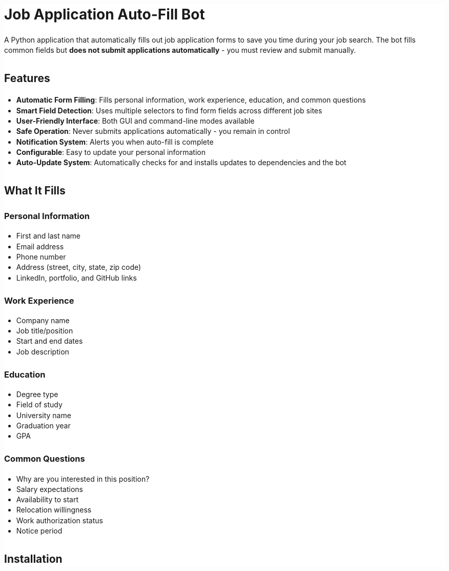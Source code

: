 # Job Application Auto-Fill Bot

A Python application that automatically fills out job application forms to save you time during your job search. The bot fills common fields but **does not submit applications automatically** - you must review and submit manually.

## Features

- **Automatic Form Filling**: Fills personal information, work experience, education, and common questions
- **Smart Field Detection**: Uses multiple selectors to find form fields across different job sites
- **User-Friendly Interface**: Both GUI and command-line modes available
- **Safe Operation**: Never submits applications automatically - you remain in control
- **Notification System**: Alerts you when auto-fill is complete
- **Configurable**: Easy to update your personal information
- **Auto-Update System**: Automatically checks for and installs updates to dependencies and the bot

## What It Fills

### Personal Information
- First and last name
- Email address
- Phone number
- Address (street, city, state, zip code)
- LinkedIn, portfolio, and GitHub links

### Work Experience
- Company name
- Job title/position
- Start and end dates
- Job description

### Education
- Degree type
- Field of study
- University name
- Graduation year
- GPA

### Common Questions
- Why are you interested in this position?
- Salary expectations
- Availability to start
- Relocation willingness
- Work authorization status
- Notice period

## Installation
